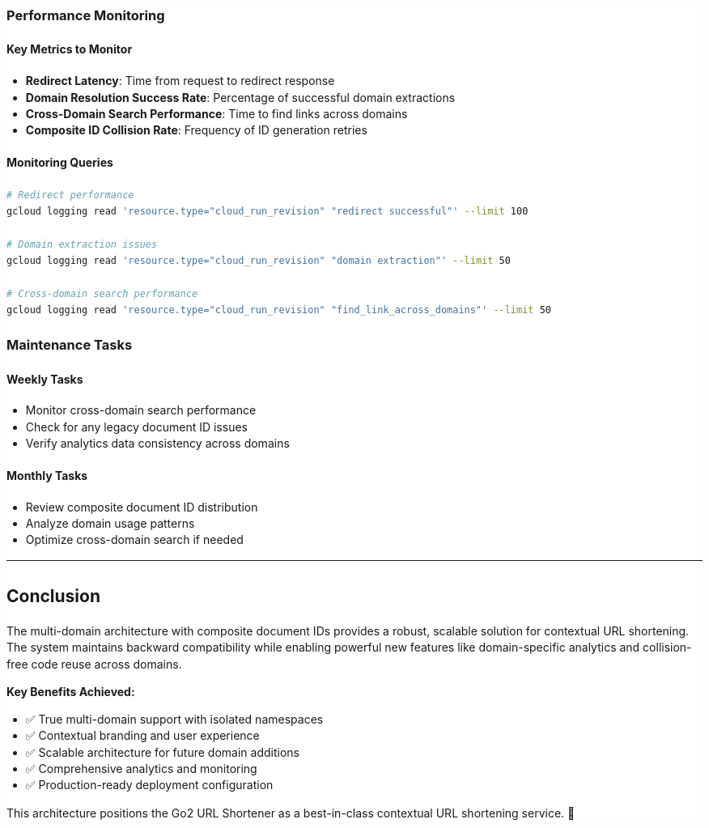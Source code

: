 ### Performance Monitoring

#### Key Metrics to Monitor
- **Redirect Latency**: Time from request to redirect response
- **Domain Resolution Success Rate**: Percentage of successful domain extractions
- **Cross-Domain Search Performance**: Time to find links across domains
- **Composite ID Collision Rate**: Frequency of ID generation retries

#### Monitoring Queries
```bash
# Redirect performance
gcloud logging read 'resource.type="cloud_run_revision" "redirect successful"' --limit 100

# Domain extraction issues
gcloud logging read 'resource.type="cloud_run_revision" "domain extraction"' --limit 50

# Cross-domain search performance
gcloud logging read 'resource.type="cloud_run_revision" "find_link_across_domains"' --limit 50
```

### Maintenance Tasks

#### Weekly Tasks
- Monitor cross-domain search performance
- Check for any legacy document ID issues
- Verify analytics data consistency across domains

#### Monthly Tasks
- Review composite document ID distribution
- Analyze domain usage patterns
- Optimize cross-domain search if needed

---

## Conclusion

The multi-domain architecture with composite document IDs provides a robust, scalable solution for contextual URL shortening. The system maintains backward compatibility while enabling powerful new features like domain-specific analytics and collision-free code reuse across domains.

**Key Benefits Achieved:**
- ✅ True multi-domain support with isolated namespaces
- ✅ Contextual branding and user experience
- ✅ Scalable architecture for future domain additions
- ✅ Comprehensive analytics and monitoring
- ✅ Production-ready deployment configuration

This architecture positions the Go2 URL Shortener as a best-in-class contextual URL shortening service. 🎯